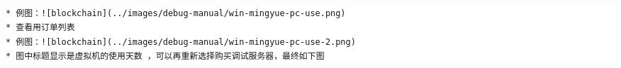     * 例图：![blockchain](../images/debug-manual/win-mingyue-pc-use.png)
    * 查看用订单列表
    * 例图：![blockchain](../images/debug-manual/win-mingyue-pc-use-2.png)
    * 图中标题显示是虚拟机的使用天数 ，可以再重新选择购买调试服务器，最终如下图